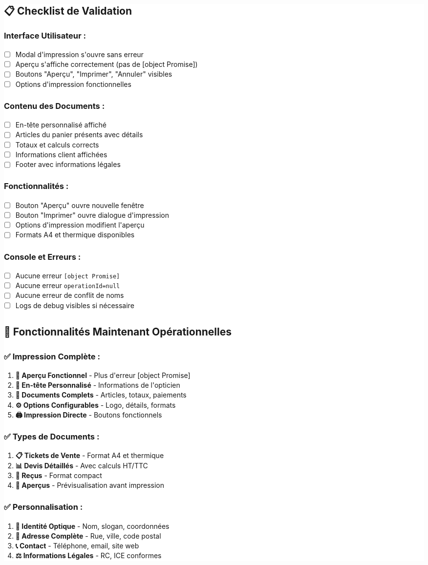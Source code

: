 ## 📋 **Checklist de Validation**

### **Interface Utilisateur :**
- [ ] Modal d'impression s'ouvre sans erreur
- [ ] Aperçu s'affiche correctement (pas de [object Promise])
- [ ] Boutons "Aperçu", "Imprimer", "Annuler" visibles
- [ ] Options d'impression fonctionnelles

### **Contenu des Documents :**
- [ ] En-tête personnalisé affiché
- [ ] Articles du panier présents avec détails
- [ ] Totaux et calculs corrects
- [ ] Informations client affichées
- [ ] Footer avec informations légales

### **Fonctionnalités :**
- [ ] Bouton "Aperçu" ouvre nouvelle fenêtre
- [ ] Bouton "Imprimer" ouvre dialogue d'impression
- [ ] Options d'impression modifient l'aperçu
- [ ] Formats A4 et thermique disponibles

### **Console et Erreurs :**
- [ ] Aucune erreur `[object Promise]`
- [ ] Aucune erreur `operationId=null`
- [ ] Aucune erreur de conflit de noms
- [ ] Logs de debug visibles si nécessaire

## 🚀 **Fonctionnalités Maintenant Opérationnelles**

### **✅ Impression Complète :**
1. **🎯 Aperçu Fonctionnel** - Plus d'erreur [object Promise]
2. **🏢 En-tête Personnalisé** - Informations de l'opticien
3. **📄 Documents Complets** - Articles, totaux, paiements
4. **⚙️ Options Configurables** - Logo, détails, formats
5. **🖨️ Impression Directe** - Boutons fonctionnels

### **✅ Types de Documents :**
1. **📋 Tickets de Vente** - Format A4 et thermique
2. **📊 Devis Détaillés** - Avec calculs HT/TTC
3. **🧾 Reçus** - Format compact
4. **📑 Aperçus** - Prévisualisation avant impression

### **✅ Personnalisation :**
1. **🏢 Identité Optique** - Nom, slogan, coordonnées
2. **📍 Adresse Complète** - Rue, ville, code postal
3. **📞 Contact** - Téléphone, email, site web
4. **⚖️ Informations Légales** - RC, ICE conformes
